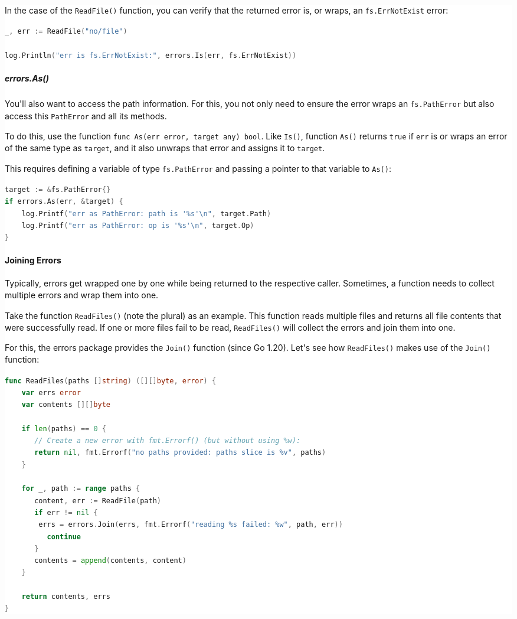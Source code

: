 In the case of the `ReadFile()` function, you can verify that the returned error is, or wraps, an `fs.ErrNotExist` error:

```go
_, err := ReadFile("no/file")

log.Println("err is fs.ErrNotExist:", errors.Is(err, fs.ErrNotExist))
```

##### errors.As()

You'll also want to access the path information. For this, you not only need to ensure the error wraps an `fs.PathError` but also access this `PathError` and all its methods.

To do this, use the function `func As(err error, target any) bool`. Like `Is()`, function `As()` returns `true` if `err` is or wraps an error of the same type as `target`, and it also unwraps that error and assigns it to `target`.

This requires defining a variable of type `fs.PathError` and passing a pointer to that variable to `As()`:

```go
target := &fs.PathError{}
if errors.As(err, &target) {
    log.Printf("err as PathError: path is '%s'\n", target.Path)
	log.Printf("err as PathError: op is '%s'\n", target.Op)
}
```

#### Joining Errors

Typically, errors get wrapped one by one while being returned to the respective caller. Sometimes, a function needs to collect multiple errors and wrap them into one.

Take the function `ReadFiles()` (note the plural) as an example. This function reads multiple files and returns all file contents that were successfully read. If one or more files fail to be read, `ReadFiles()` will collect the errors and join them into one.

For this, the errors package provides the `Join()` function (since Go 1.20). Let's see how `ReadFiles()` makes use of the `Join()` function:

```go
func ReadFiles(paths []string) ([][]byte, error) {
    var errs error
    var contents [][]byte

    if len(paths) == 0 {
       // Create a new error with fmt.Errorf() (but without using %w):
       return nil, fmt.Errorf("no paths provided: paths slice is %v", paths)
    }

    for _, path := range paths {
       content, err := ReadFile(path)
       if err != nil {
        errs = errors.Join(errs, fmt.Errorf("reading %s failed: %w", path, err))
          continue
       }
       contents = append(contents, content)
    }

    return contents, errs
}
```
